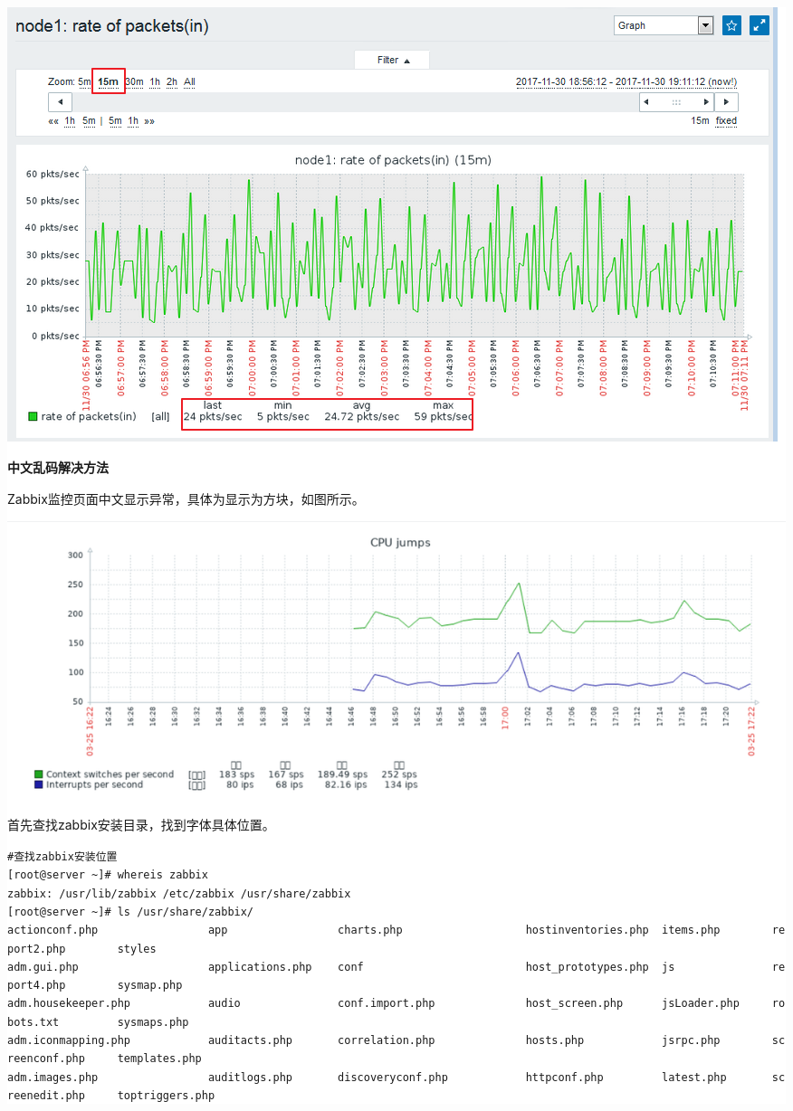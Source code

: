 ![img](assets/1204916-20171202112536323-416042280.png)

**中文乱码解决方法**

Zabbix监控页面中文显示异常，具体为显示为方块，如图所示。

![中文监控选项乱码](assets/7bf0ccac4fd22fc1bc57be405cfbc2c32ee.jpg)

首先查找zabbix安装目录，找到字体具体位置。

```shell
#查找zabbix安装位置
[root@server ~]# whereis zabbix
zabbix: /usr/lib/zabbix /etc/zabbix /usr/share/zabbix
[root@server ~]# ls /usr/share/zabbix/
actionconf.php                 app                 charts.php                   hostinventories.php  items.php        report2.php        styles
adm.gui.php                    applications.php    conf                         host_prototypes.php  js               report4.php        sysmap.php
adm.housekeeper.php            audio               conf.import.php              host_screen.php      jsLoader.php     robots.txt         sysmaps.php
adm.iconmapping.php            auditacts.php       correlation.php              hosts.php            jsrpc.php        screenconf.php     templates.php
adm.images.php                 auditlogs.php       discoveryconf.php            httpconf.php         latest.php       screenedit.php     toptriggers.php
```